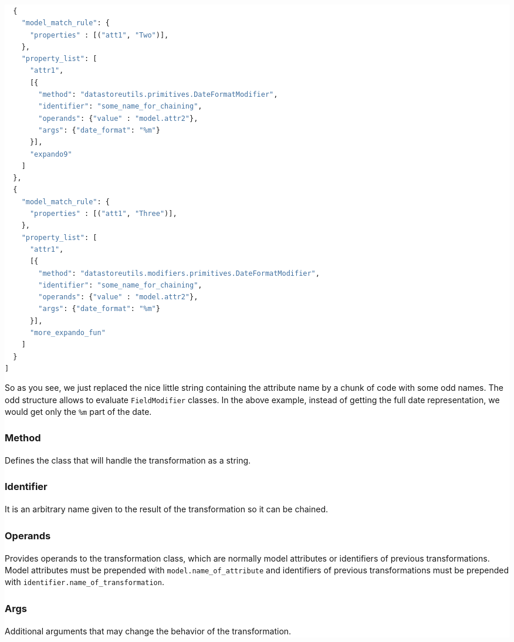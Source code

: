```python
  {
    "model_match_rule": {
      "properties" : [("att1", "Two")],
    },
    "property_list": [
      "attr1",
      [{
        "method": "datastoreutils.primitives.DateFormatModifier",
        "identifier": "some_name_for_chaining",
        "operands": {"value" : "model.attr2"},
        "args": {"date_format": "%m"}
      }],
      "expando9"
    ]
  },
  {
    "model_match_rule": {
      "properties" : [("att1", "Three")],
    },
    "property_list": [
      "attr1",
      [{
        "method": "datastoreutils.modifiers.primitives.DateFormatModifier",
        "identifier": "some_name_for_chaining",
        "operands": {"value" : "model.attr2"},
        "args": {"date_format": "%m"}
      }],
      "more_expando_fun"
    ]
  }
]
```

So as you see, we just replaced the nice little string containing the attribute name by a chunk of code
with some odd names. The odd structure allows to evaluate `FieldModifier`  classes. In the above example, instead of getting the full date representation, we would get only the `%m` part of the date.

### Method
Defines the class that will handle the transformation as a string. 

### Identifier
It is an arbitrary name given to the result of the transformation so it can be chained.

### Operands
Provides operands to the transformation class, which are normally model attributes or identifiers of
previous transformations. Model attributes must be prepended with `model.name_of_attribute` and 
identifiers of previous transformations must be prepended with `identifier.name_of_transformation`.

### Args
Additional arguments that may change the behavior of the transformation.
